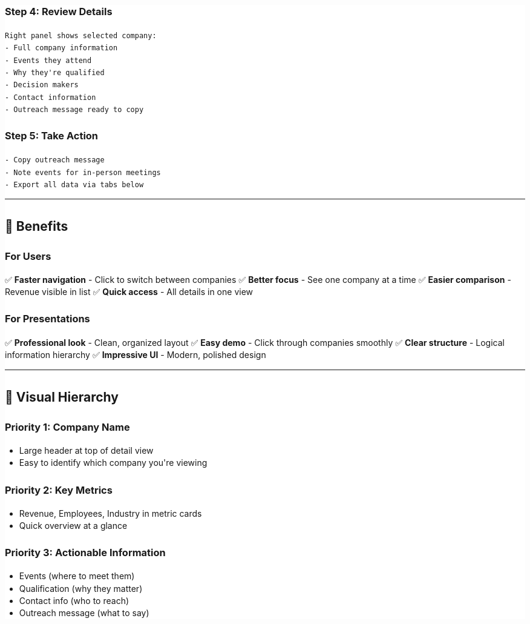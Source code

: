 ### Step 4: Review Details
```
Right panel shows selected company:
- Full company information
- Events they attend
- Why they're qualified
- Decision makers
- Contact information
- Outreach message ready to copy
```

### Step 5: Take Action
```
- Copy outreach message
- Note events for in-person meetings
- Export all data via tabs below
```

---

## 🎯 Benefits

### For Users
✅ **Faster navigation** - Click to switch between companies
✅ **Better focus** - See one company at a time
✅ **Easier comparison** - Revenue visible in list
✅ **Quick access** - All details in one view

### For Presentations
✅ **Professional look** - Clean, organized layout
✅ **Easy demo** - Click through companies smoothly
✅ **Clear structure** - Logical information hierarchy
✅ **Impressive UI** - Modern, polished design

---

## 🎨 Visual Hierarchy

### Priority 1: Company Name
- Large header at top of detail view
- Easy to identify which company you're viewing

### Priority 2: Key Metrics
- Revenue, Employees, Industry in metric cards
- Quick overview at a glance

### Priority 3: Actionable Information
- Events (where to meet them)
- Qualification (why they matter)
- Contact info (who to reach)
- Outreach message (what to say)
